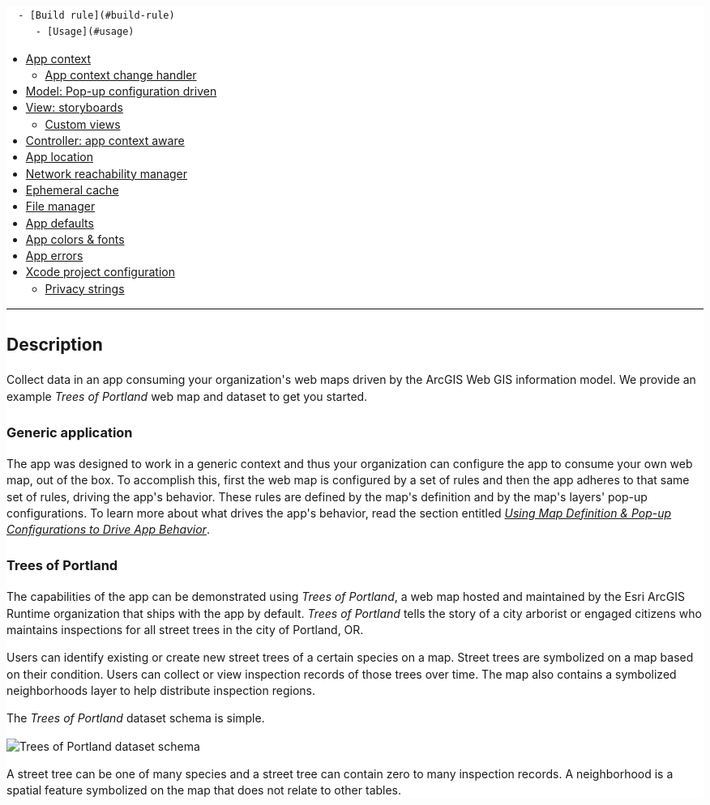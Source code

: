       - [Build rule](#build-rule)   
         - [Usage](#usage)   
   - [App context](#app-context)   
      - [App context change handler](#app-context-change-handler)   
   - [Model: Pop-up configuration driven](#model-pop-up-configuration-driven)   
   - [View: storyboards](#view-storyboards)   
      - [Custom views](#custom-views)   
   - [Controller: app context aware](#controller-app-context-aware)   
   - [App location](#app-location)   
   - [Network reachability manager](#network-reachability-manager)   
   - [Ephemeral cache](#ephemeral-cache)   
   - [File manager](#file-manager)   
   - [App defaults](#app-defaults)   
   - [App colors & fonts](#app-colors-fonts)   
   - [App errors](#app-errors)   
- [Xcode project configuration](#xcode-project-configuration)   
   - [Privacy strings](#privacy-strings)   


---
## Description

Collect data in an app consuming your organization's web maps driven by the ArcGIS Web GIS information model. We provide an example *Trees of Portland* web map and dataset to get you started.

### Generic application

The app was designed to work in a generic context and thus your organization can configure the app to consume your own web map, out of the box. To accomplish this, first the web map is configured by a set of rules and then the app adheres to that same set of rules, driving the app's behavior. These rules are defined by the map's definition and by the map's layers' pop-up configurations. To learn more about what drives the app's behavior, read the section entitled [_Using Map Definition & Pop-up Configurations to Drive App Behavior_](#using-map-definition--pop-up-configurations-to-drive-app-behavior).

### Trees of Portland

The capabilities of the app can be demonstrated using *Trees of Portland*, a web map hosted and maintained by the Esri ArcGIS Runtime organization that ships with the app by default. *Trees of Portland* tells the story of a city arborist or engaged citizens who maintains inspections for all street trees in the city of Portland, OR.

Users can identify existing or create new street trees of a certain species on a map. Street trees are symbolized on a map based on their condition. Users can collect or view inspection records of those trees over time. The map also contains a symbolized neighborhoods layer to help distribute inspection regions.

The *Trees of Portland* dataset schema is simple.

![Trees of Portland dataset schema](/docs/images/dataset-schema.png)

A street tree can be one of many species and a street tree can contain zero to many inspection records. A neighborhood is a spatial feature symbolized on the map that does not relate to other tables.
